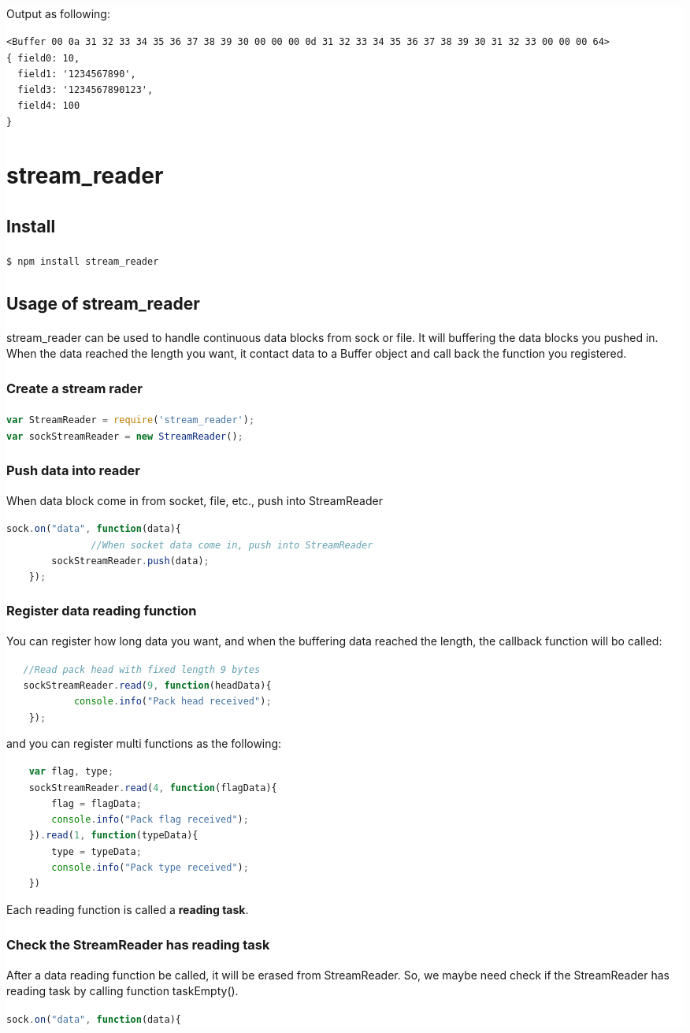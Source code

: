 Output as following:  
```
<Buffer 00 0a 31 32 33 34 35 36 37 38 39 30 00 00 00 0d 31 32 33 34 35 36 37 38 39 30 31 32 33 00 00 00 64>
{ field0: 10,
  field1: '1234567890',
  field3: '1234567890123',
  field4: 100 
}
```

# stream_reader
## Install

```
$ npm install stream_reader
```
## Usage of stream_reader
stream_reader can be used to handle continuous data blocks from sock or file. It will buffering the data blocks you pushed in. When the data reached the length you want, it contact data to a Buffer object and call back the function you registered.
### Create a stream rader
```js
var StreamReader = require('stream_reader');
var sockStreamReader = new StreamReader();
```
### Push data into reader
When data block come in from socket, file, etc., push into StreamReader
```js
sock.on("data", function(data){ 
               //When socket data come in, push into StreamReader
        sockStreamReader.push(data);
    });
```
### Register data reading function
You can register how long data you want, and when the buffering data reached the length, the callback function will bo called:
```js
   //Read pack head with fixed length 9 bytes
   sockStreamReader.read(9, function(headData){
            console.info("Pack head received");
    });
```
and you can register multi functions as the following:
```js
    var flag, type;
    sockStreamReader.read(4, function(flagData){
        flag = flagData;
        console.info("Pack flag received");
    }).read(1, function(typeData){
        type = typeData;
        console.info("Pack type received");
    })
```
Each reading function is called a **reading task**.
### Check the StreamReader has reading task
After a data reading function be called, it will be erased from StreamReader. So, we maybe need check if the StreamReader has reading task by calling function taskEmpty().
```js
sock.on("data", function(data){ 
```